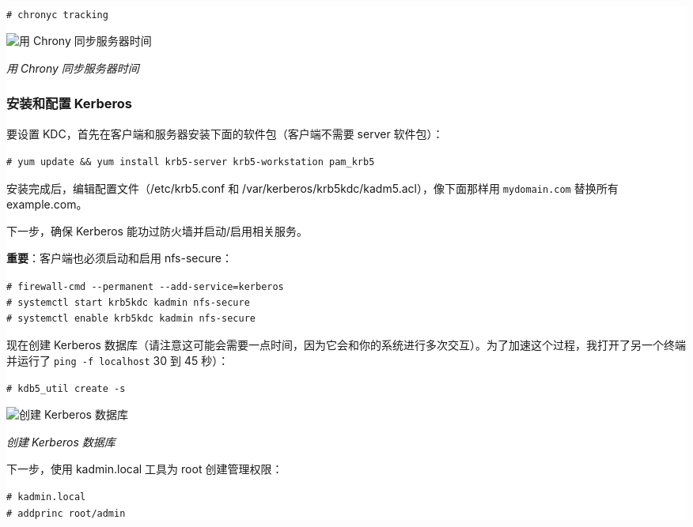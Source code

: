 ```
# chronyc tracking

```

![用 Chrony 同步服务器时间](/data/attachment/album/201511/17/133905jvmlzzmjv3s0j3sj.png)


*用 Chrony 同步服务器时间*


### 安装和配置 Kerberos


要设置 KDC，首先在客户端和服务器安装下面的软件包（客户端不需要 server 软件包）：



```
# yum update && yum install krb5-server krb5-workstation pam_krb5

```

安装完成后，编辑配置文件（/etc/krb5.conf 和 /var/kerberos/krb5kdc/kadm5.acl），像下面那样用 `mydomain.com` 替换所有 example.com。


下一步，确保 Kerberos 能功过防火墙并启动/启用相关服务。


**重要**：客户端也必须启动和启用 nfs-secure：



```
# firewall-cmd --permanent --add-service=kerberos
# systemctl start krb5kdc kadmin nfs-secure   
# systemctl enable krb5kdc kadmin nfs-secure       

```

现在创建 Kerberos 数据库（请注意这可能会需要一点时间，因为它会和你的系统进行多次交互）。为了加速这个过程，我打开了另一个终端并运行了 `ping -f localhost` 30 到 45 秒）：



```
# kdb5_util create -s

```

![创建 Kerberos 数据库](/data/attachment/album/201511/17/133906kky7dpmvvbbopzb7.png)


*创建 Kerberos 数据库*


下一步，使用 kadmin.local 工具为 root 创建管理权限：



```
# kadmin.local
# addprinc root/admin

```
